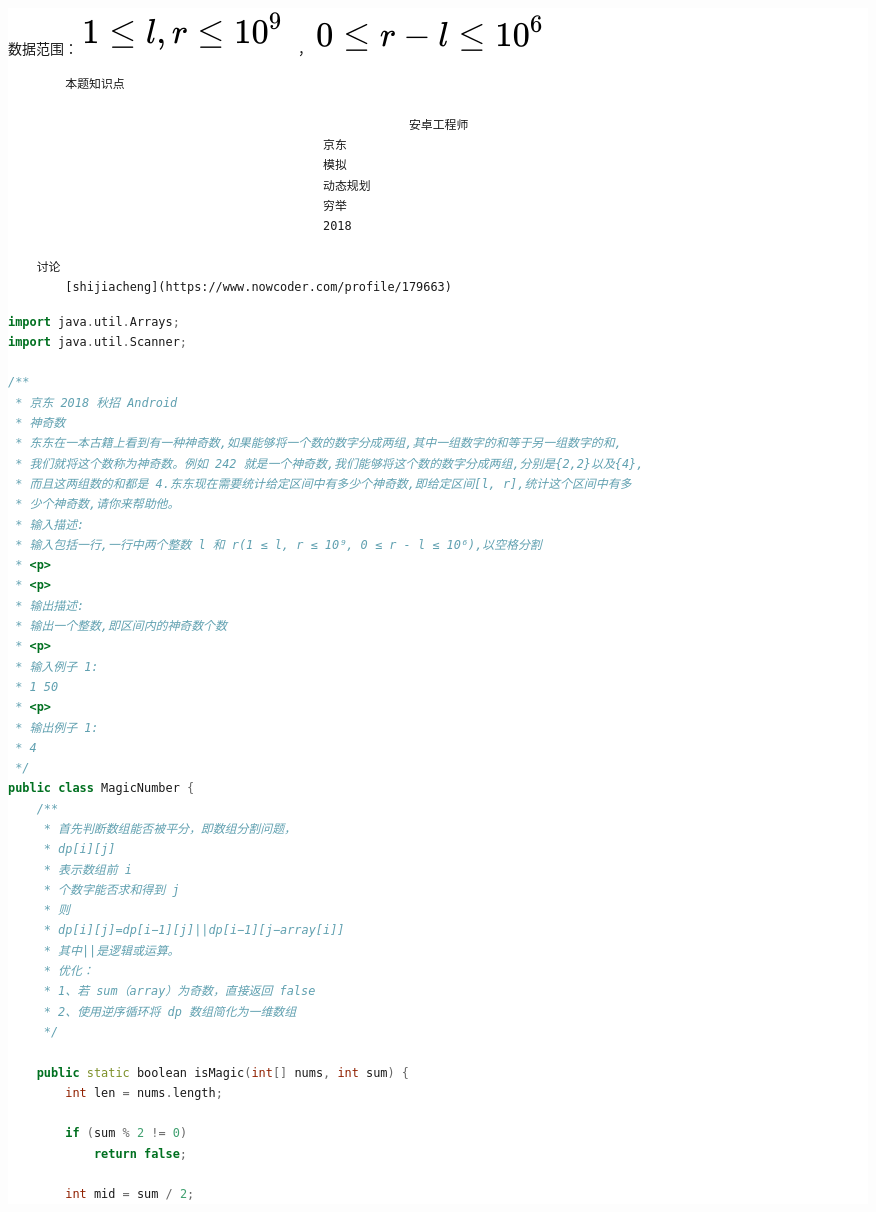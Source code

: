    数据范围： ![](img/a56ecef34eda23db2373ded49bb3af32.svg) ， ![](img/98eb9a2369637b0d37d0d5c37270f51b.svg)

            本题知识点

                                                            安卓工程师 
                                                京东 
                                                模拟 
                                                动态规划 
                                                穷举 
                                                2018 

        讨论
            [shijiacheng](https://www.nowcoder.com/profile/179663)

```cpp
import java.util.Arrays;
import java.util.Scanner;

/**
 * 京东 2018 秋招 Android
 * 神奇数
 * 东东在一本古籍上看到有一种神奇数,如果能够将一个数的数字分成两组,其中一组数字的和等于另一组数字的和,
 * 我们就将这个数称为神奇数。例如 242 就是一个神奇数,我们能够将这个数的数字分成两组,分别是{2,2}以及{4},
 * 而且这两组数的和都是 4.东东现在需要统计给定区间中有多少个神奇数,即给定区间[l, r],统计这个区间中有多
 * 少个神奇数,请你来帮助他。
 * 输入描述:
 * 输入包括一行,一行中两个整数 l 和 r(1 ≤ l, r ≤ 10⁹, 0 ≤ r - l ≤ 10⁶),以空格分割
 * <p>
 * <p>
 * 输出描述:
 * 输出一个整数,即区间内的神奇数个数
 * <p>
 * 输入例子 1:
 * 1 50
 * <p>
 * 输出例子 1:
 * 4
 */
public class MagicNumber {
    /**
     * 首先判断数组能否被平分，即数组分割问题，
     * dp[i][j]
     * 表示数组前 i
     * 个数字能否求和得到 j
     * 则
     * dp[i][j]=dp[i−1][j]||dp[i−1][j−array[i]]
     * 其中||是逻辑或运算。
     * 优化：
     * 1、若 sum（array）为奇数，直接返回 false
     * 2、使用逆序循环将 dp 数组简化为一维数组
     */

    public static boolean isMagic(int[] nums, int sum) {
        int len = nums.length;

        if (sum % 2 != 0)
            return false;

        int mid = sum / 2;
```